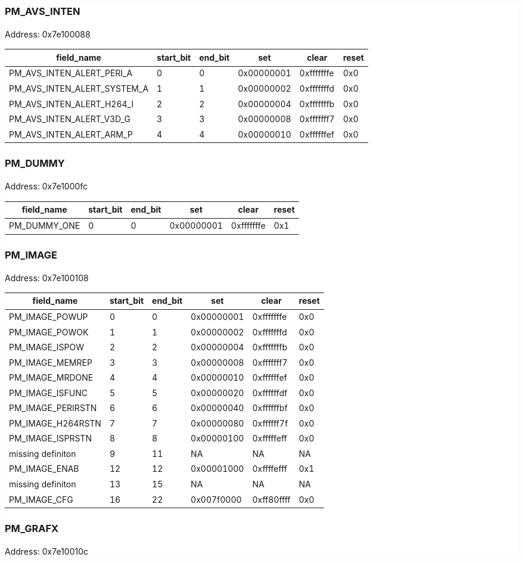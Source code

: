 ### PM_AVS_INTEN
 Address: 0x7e100088

| field_name | start_bit | end_bit | set | clear | reset |
| --- | --- | --- | --- | --- | --- |
| PM_AVS_INTEN_ALERT_PERI_A | 0 | 0 | 0x00000001 | 0xfffffffe | 0x0 |
| PM_AVS_INTEN_ALERT_SYSTEM_A | 1 | 1 | 0x00000002 | 0xfffffffd | 0x0 |
| PM_AVS_INTEN_ALERT_H264_I | 2 | 2 | 0x00000004 | 0xfffffffb | 0x0 |
| PM_AVS_INTEN_ALERT_V3D_G | 3 | 3 | 0x00000008 | 0xfffffff7 | 0x0 |
| PM_AVS_INTEN_ALERT_ARM_P | 4 | 4 | 0x00000010 | 0xffffffef | 0x0 |

### PM_DUMMY
 Address: 0x7e1000fc

| field_name | start_bit | end_bit | set | clear | reset |
| --- | --- | --- | --- | --- | --- |
| PM_DUMMY_ONE | 0 | 0 | 0x00000001 | 0xfffffffe | 0x1 |

### PM_IMAGE
 Address: 0x7e100108

| field_name | start_bit | end_bit | set | clear | reset |
| --- | --- | --- | --- | --- | --- |
| PM_IMAGE_POWUP | 0 | 0 | 0x00000001 | 0xfffffffe | 0x0 |
| PM_IMAGE_POWOK | 1 | 1 | 0x00000002 | 0xfffffffd | 0x0 |
| PM_IMAGE_ISPOW | 2 | 2 | 0x00000004 | 0xfffffffb | 0x0 |
| PM_IMAGE_MEMREP | 3 | 3 | 0x00000008 | 0xfffffff7 | 0x0 |
| PM_IMAGE_MRDONE | 4 | 4 | 0x00000010 | 0xffffffef | 0x0 |
| PM_IMAGE_ISFUNC | 5 | 5 | 0x00000020 | 0xffffffdf | 0x0 |
| PM_IMAGE_PERIRSTN | 6 | 6 | 0x00000040 | 0xffffffbf | 0x0 |
| PM_IMAGE_H264RSTN | 7 | 7 | 0x00000080 | 0xffffff7f | 0x0 |
| PM_IMAGE_ISPRSTN | 8 | 8 | 0x00000100 | 0xfffffeff | 0x0 |
| missing definiton | 9 | 11 | NA | NA | NA |
| PM_IMAGE_ENAB | 12 | 12 | 0x00001000 | 0xffffefff | 0x1 |
| missing definiton | 13 | 15 | NA | NA | NA |
| PM_IMAGE_CFG | 16 | 22 | 0x007f0000 | 0xff80ffff | 0x0 |

### PM_GRAFX
 Address: 0x7e10010c
